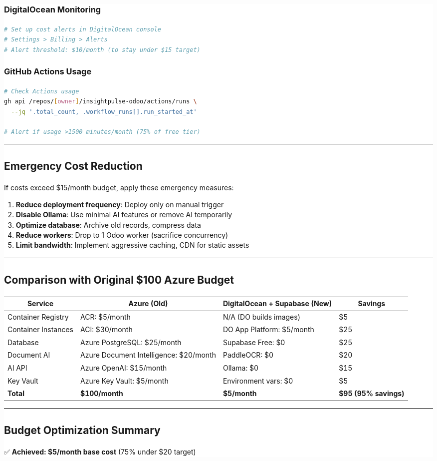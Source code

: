 ### DigitalOcean Monitoring
```bash
# Set up cost alerts in DigitalOcean console
# Settings > Billing > Alerts
# Alert threshold: $10/month (to stay under $15 target)
```

### GitHub Actions Usage
```bash
# Check Actions usage
gh api /repos/[owner]/insightpulse-odoo/actions/runs \
  --jq '.total_count, .workflow_runs[].run_started_at'

# Alert if usage >1500 minutes/month (75% of free tier)
```

---

## Emergency Cost Reduction

If costs exceed $15/month budget, apply these emergency measures:

1. **Reduce deployment frequency**: Deploy only on manual trigger
2. **Disable Ollama**: Use minimal AI features or remove AI temporarily
3. **Optimize database**: Archive old records, compress data
4. **Reduce workers**: Drop to 1 Odoo worker (sacrifice concurrency)
5. **Limit bandwidth**: Implement aggressive caching, CDN for static assets

---

## Comparison with Original $100 Azure Budget

| Service | Azure (Old) | DigitalOcean + Supabase (New) | Savings |
|---------|-------------|-------------------------------|---------|
| Container Registry | ACR: $5/month | N/A (DO builds images) | $5 |
| Container Instances | ACI: $30/month | DO App Platform: $5/month | $25 |
| Database | Azure PostgreSQL: $25/month | Supabase Free: $0 | $25 |
| Document AI | Azure Document Intelligence: $20/month | PaddleOCR: $0 | $20 |
| AI API | Azure OpenAI: $15/month | Ollama: $0 | $15 |
| Key Vault | Azure Key Vault: $5/month | Environment vars: $0 | $5 |
| **Total** | **$100/month** | **$5/month** | **$95 (95% savings)** |

---

## Budget Optimization Summary

✅ **Achieved: $5/month base cost** (75% under $20 target)
